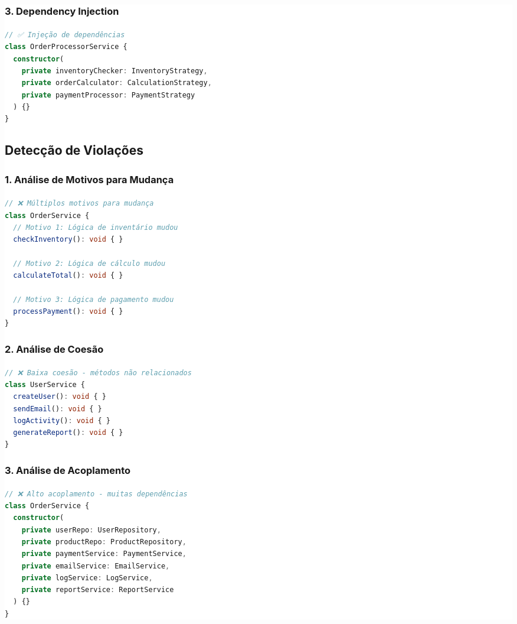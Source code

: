 ### 3. Dependency Injection
```typescript
// ✅ Injeção de dependências
class OrderProcessorService {
  constructor(
    private inventoryChecker: InventoryStrategy,
    private orderCalculator: CalculationStrategy,
    private paymentProcessor: PaymentStrategy
  ) {}
}
```

## Detecção de Violações

### 1. Análise de Motivos para Mudança
```typescript
// ❌ Múltiplos motivos para mudança
class OrderService {
  // Motivo 1: Lógica de inventário mudou
  checkInventory(): void { }
  
  // Motivo 2: Lógica de cálculo mudou
  calculateTotal(): void { }
  
  // Motivo 3: Lógica de pagamento mudou
  processPayment(): void { }
}
```

### 2. Análise de Coesão
```typescript
// ❌ Baixa coesão - métodos não relacionados
class UserService {
  createUser(): void { }
  sendEmail(): void { }
  logActivity(): void { }
  generateReport(): void { }
}
```

### 3. Análise de Acoplamento
```typescript
// ❌ Alto acoplamento - muitas dependências
class OrderService {
  constructor(
    private userRepo: UserRepository,
    private productRepo: ProductRepository,
    private paymentService: PaymentService,
    private emailService: EmailService,
    private logService: LogService,
    private reportService: ReportService
  ) {}
}
```
